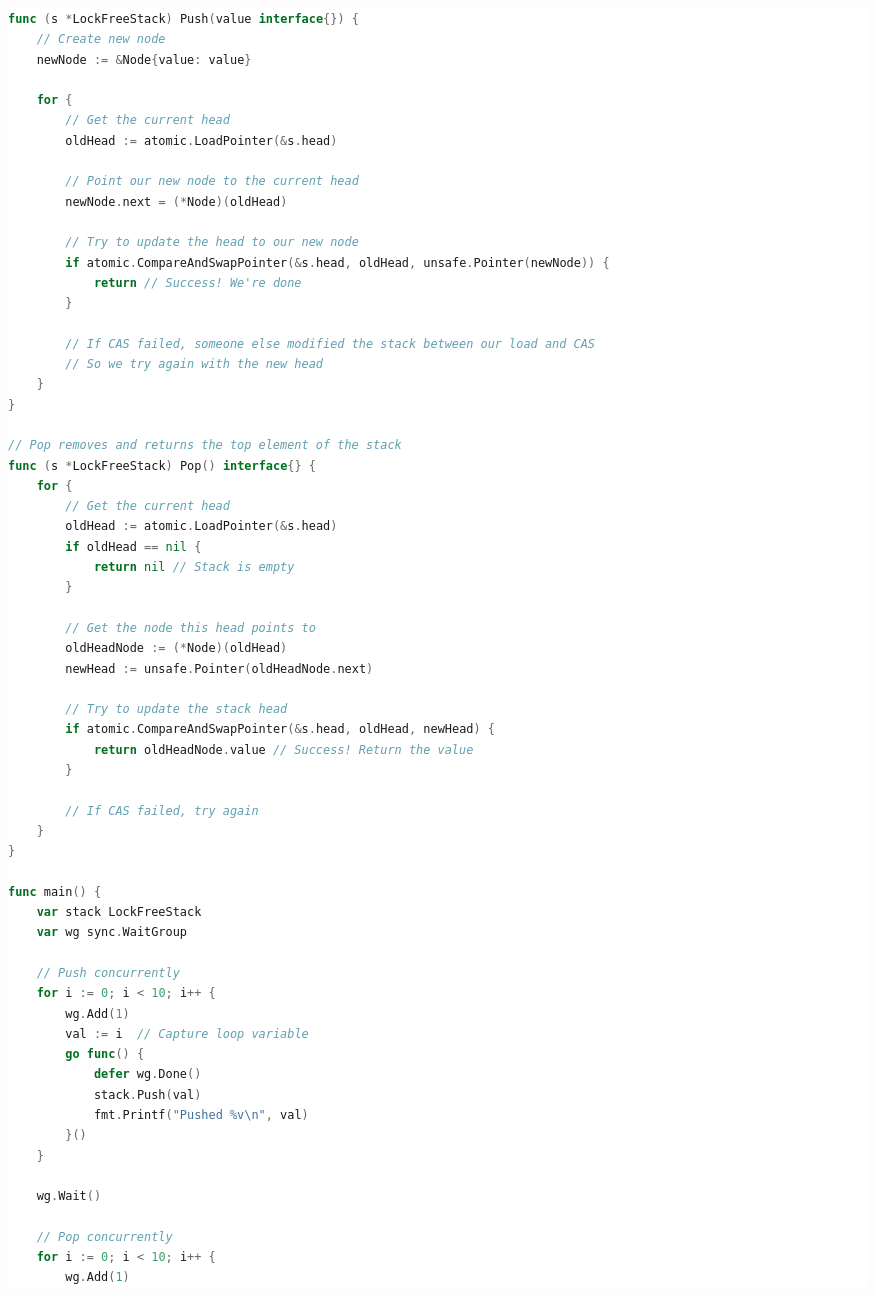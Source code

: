 ```go
func (s *LockFreeStack) Push(value interface{}) {
    // Create new node
    newNode := &Node{value: value}
  
    for {
        // Get the current head
        oldHead := atomic.LoadPointer(&s.head)
      
        // Point our new node to the current head
        newNode.next = (*Node)(oldHead)
      
        // Try to update the head to our new node
        if atomic.CompareAndSwapPointer(&s.head, oldHead, unsafe.Pointer(newNode)) {
            return // Success! We're done
        }
      
        // If CAS failed, someone else modified the stack between our load and CAS
        // So we try again with the new head
    }
}

// Pop removes and returns the top element of the stack
func (s *LockFreeStack) Pop() interface{} {
    for {
        // Get the current head
        oldHead := atomic.LoadPointer(&s.head)
        if oldHead == nil {
            return nil // Stack is empty
        }
      
        // Get the node this head points to
        oldHeadNode := (*Node)(oldHead)
        newHead := unsafe.Pointer(oldHeadNode.next)
      
        // Try to update the stack head
        if atomic.CompareAndSwapPointer(&s.head, oldHead, newHead) {
            return oldHeadNode.value // Success! Return the value
        }
      
        // If CAS failed, try again
    }
}

func main() {
    var stack LockFreeStack
    var wg sync.WaitGroup
  
    // Push concurrently
    for i := 0; i < 10; i++ {
        wg.Add(1)
        val := i  // Capture loop variable
        go func() {
            defer wg.Done()
            stack.Push(val)
            fmt.Printf("Pushed %v\n", val)
        }()
    }
  
    wg.Wait()
  
    // Pop concurrently
    for i := 0; i < 10; i++ {
        wg.Add(1)
```